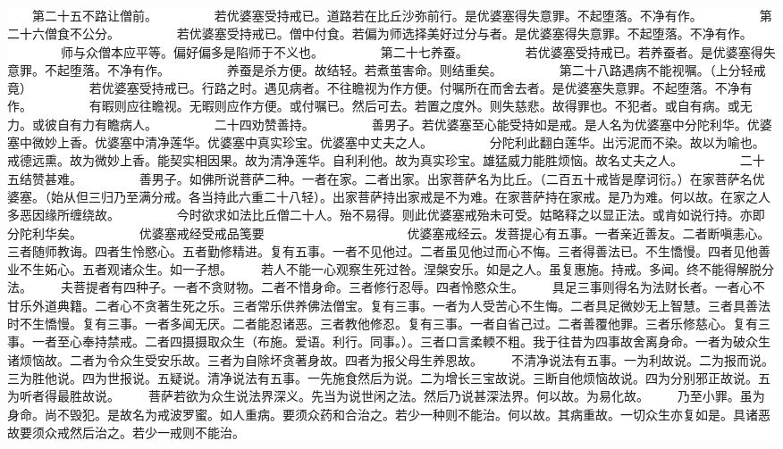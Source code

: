　　第二十五不路让僧前。
　　
　　若优婆塞受持戒已。道路若在比丘沙弥前行。是优婆塞得失意罪。不起堕落。不净有作。
　　
　　第二十六僧食不公分。
　　
　　若优婆塞受持戒已。僧中付食。若偏为师选择美好过分与者。是优婆塞得失意罪。不起堕落。不净有作。
　　
　　师与众僧本应平等。偏好偏多是陷师于不义也。
　　
　　第二十七养蚕。
　　
　　若优婆塞受持戒已。若养蚕者。是优婆塞得失意罪。不起堕落。不净有作。
　　
　　养蚕是杀方便。故结轻。若煮茧害命。则结重矣。
　　
　　第二十八路遇病不能视嘱。（上分轻戒竟）
　　
　　若优婆塞受持戒已。行路之时。遇见病者。不往瞻视为作方便。付嘱所在而舍去者。是优婆塞失意罪。不起堕落。不净有作。
　　
　　有暇则应往瞻视。无暇则应作方便。或付嘱已。然后可去。若置之度外。则失慈悲。故得罪也。不犯者。或自有病。或无力。或彼自有力有瞻病人。
　　
　　二十四劝赞善持。
　　
　　善男子。若优婆塞至心能受持如是戒。是人名为优婆塞中分陀利华。优婆塞中微妙上香。优婆塞中清净莲华。优婆塞中真实珍宝。优婆塞中丈夫之人。
　　
　　分陀利此翻白莲华。出污泥而不染。故以为喻也。戒德远熏。故为微妙上香。能契实相因果。故为清净莲华。自利利他。故为真实珍宝。雄猛威力能胜烦恼。故名丈夫之人。
　　
　　二十五结赞甚难。
　　
　　善男子。如佛所说菩萨二种。一者在家。二者出家。出家菩萨名为比丘。（二百五十戒皆是摩诃衍。）在家菩萨名优婆塞。（始从但三归乃至满分戒。各当持此六重二十八轻）。出家菩萨持出家戒是不为难。在家菩萨持在家戒。是乃为难。何以故。在家之人多恶因缘所缠绕故。
　　
　　今时欲求如法比丘僧二十人。殆不易得。则此优婆塞戒殆未可受。姑略释之以显正法。或肯如说行持。亦即分陀利华矣。
　　
　　优婆塞戒经受戒品笺要
　　
　　
　　
　　
　　优婆塞戒经云。发菩提心有五事。一者亲近善友。二者断嗔恚心。三者随师教诲。四者生怜愍心。五者勤修精进。复有五事。一者不见他过。二者虽见他过而心不悔。三者得善法已。不生憍慢。四者见他善业不生妬心。五者观诸众生。如一子想。
　　若人不能一心观察生死过咎。涅槃安乐。如是之人。虽复惠施。持戒。多闻。终不能得解脱分法。
　　夫菩提者有四种子。一者不贪财物。二者不惜身命。三者修行忍辱。四者怜愍众生。
　　具足三事则得名为法财长者。一者心不甘乐外道典籍。二者心不贪著生死之乐。三者常乐供养佛法僧宝。复有三事。一者为人受苦心不生悔。二者具足微妙无上智慧。三者具善法时不生憍慢。复有三事。一者多闻无厌。二者能忍诸恶。三者教他修忍。复有三事。一者自省己过。二者善覆他罪。三者乐修慈心。复有三事。一者至心奉持禁戒。二者四摄摄取众生（布施。爱语。利行。同事。）。三者口言柔輭不粗。我于往昔为四事故舍离身命。一者为破众生诸烦恼故。二者为令众生受安乐故。三者为自除坏贪著身故。四者为报父母生养恩故。
　　不清净说法有五事。一为利故说。二为报而说。三为胜他说。四为世报说。五疑说。清净说法有五事。一先施食然后为说。二为增长三宝故说。三断自他烦恼故说。四为分别邪正故说。五为听者得最胜故说。
　　菩萨若欲为众生说法界深义。先当为说世闲之法。然后乃说甚深法界。何以故。为易化故。
　　乃至小罪。虽为身命。尚不毁犯。是故名为戒波罗蜜。如人重病。要须众药和合治之。若少一种则不能治。何以故。其病重故。一切众生亦复如是。具诸恶故要须众戒然后治之。若少一戒则不能治。
　　
　　
　　
　　
　　
　　
